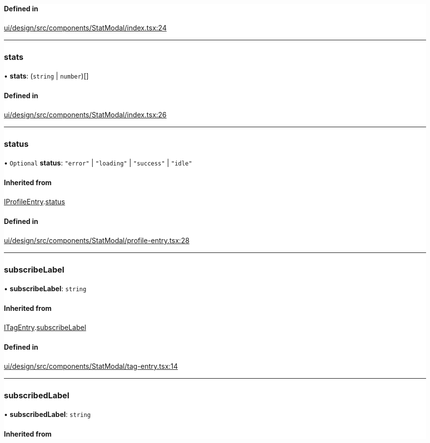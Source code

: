 #### Defined in

[ui/design/src/components/StatModal/index.tsx:24](https://github.com/AKASHAorg/akasha-world-framework/blob/d81a7246/ui/design/src/components/StatModal/index.tsx#L24)

___

### stats

• **stats**: (`string` \| `number`)[]

#### Defined in

[ui/design/src/components/StatModal/index.tsx:26](https://github.com/AKASHAorg/akasha-world-framework/blob/d81a7246/ui/design/src/components/StatModal/index.tsx#L26)

___

### status

• `Optional` **status**: ``"error"`` \| ``"loading"`` \| ``"success"`` \| ``"idle"``

#### Inherited from

[IProfileEntry](akashaproject_design_system._internal_.IProfileEntry.md).[status](akashaproject_design_system._internal_.IProfileEntry.md#status)

#### Defined in

[ui/design/src/components/StatModal/profile-entry.tsx:28](https://github.com/AKASHAorg/akasha-world-framework/blob/d81a7246/ui/design/src/components/StatModal/profile-entry.tsx#L28)

___

### subscribeLabel

• **subscribeLabel**: `string`

#### Inherited from

[ITagEntry](akashaproject_design_system._internal_.ITagEntry.md).[subscribeLabel](akashaproject_design_system._internal_.ITagEntry.md#subscribelabel)

#### Defined in

[ui/design/src/components/StatModal/tag-entry.tsx:14](https://github.com/AKASHAorg/akasha-world-framework/blob/d81a7246/ui/design/src/components/StatModal/tag-entry.tsx#L14)

___

### subscribedLabel

• **subscribedLabel**: `string`

#### Inherited from
